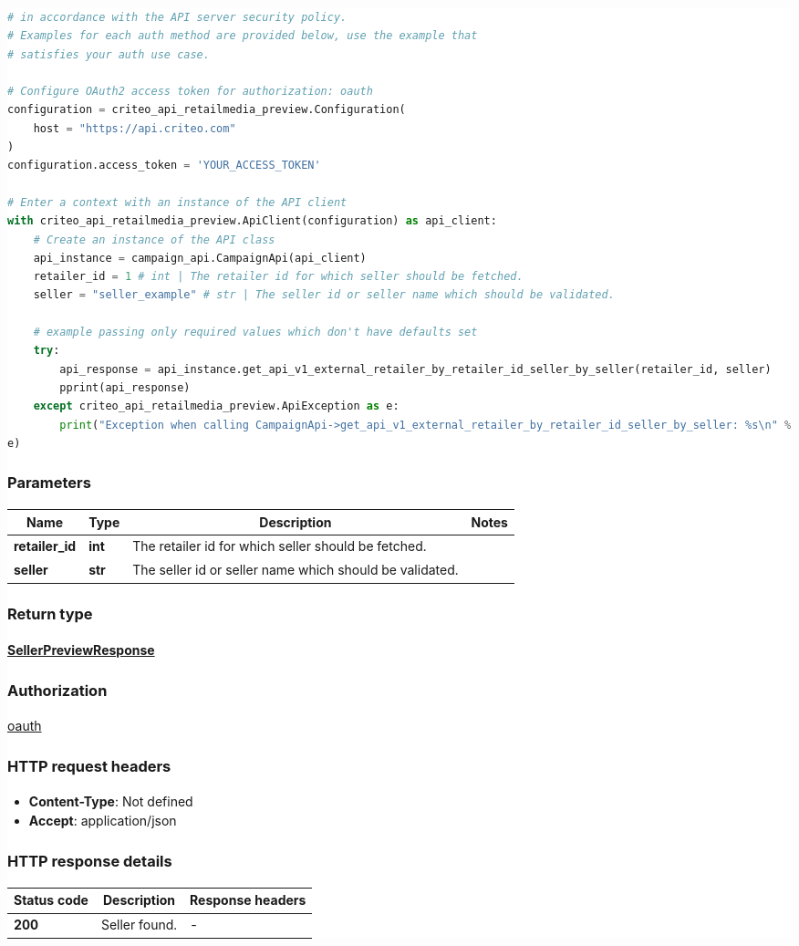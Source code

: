 ```python
# in accordance with the API server security policy.
# Examples for each auth method are provided below, use the example that
# satisfies your auth use case.

# Configure OAuth2 access token for authorization: oauth
configuration = criteo_api_retailmedia_preview.Configuration(
    host = "https://api.criteo.com"
)
configuration.access_token = 'YOUR_ACCESS_TOKEN'

# Enter a context with an instance of the API client
with criteo_api_retailmedia_preview.ApiClient(configuration) as api_client:
    # Create an instance of the API class
    api_instance = campaign_api.CampaignApi(api_client)
    retailer_id = 1 # int | The retailer id for which seller should be fetched.
    seller = "seller_example" # str | The seller id or seller name which should be validated.

    # example passing only required values which don't have defaults set
    try:
        api_response = api_instance.get_api_v1_external_retailer_by_retailer_id_seller_by_seller(retailer_id, seller)
        pprint(api_response)
    except criteo_api_retailmedia_preview.ApiException as e:
        print("Exception when calling CampaignApi->get_api_v1_external_retailer_by_retailer_id_seller_by_seller: %s\n" % e)
```


### Parameters

Name | Type | Description  | Notes
------------- | ------------- | ------------- | -------------
 **retailer_id** | **int**| The retailer id for which seller should be fetched. |
 **seller** | **str**| The seller id or seller name which should be validated. |

### Return type

[**SellerPreviewResponse**](SellerPreviewResponse.md)

### Authorization

[oauth](../README.md#oauth)

### HTTP request headers

 - **Content-Type**: Not defined
 - **Accept**: application/json


### HTTP response details
| Status code | Description | Response headers |
|-------------|-------------|------------------|
**200** | Seller found. |  -  |

